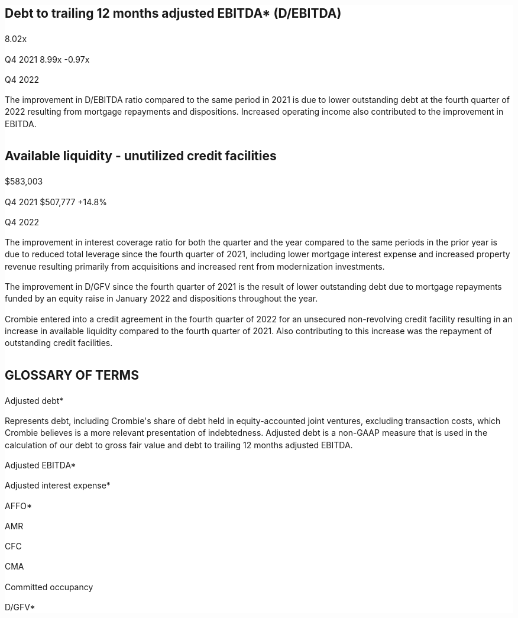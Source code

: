 ## Debt to trailing 12 months adjusted EBITDA* (D/EBITDA)

8.02x

Q4 2021 8.99x -0.97x

Q4 2022

The improvement in D/EBITDA ratio compared to the same period in 2021 is due to lower outstanding debt at the fourth quarter of 2022 resulting from mortgage repayments and dispositions. Increased operating income also contributed to the improvement in EBITDA.

## Available liquidity - unutilized credit facilities

$583,003

Q4 2021 $507,777 +14.8%

Q4 2022

The improvement in interest coverage ratio for both the quarter and the year compared to the same periods in the prior year is due to reduced total leverage since the fourth quarter of 2021, including lower mortgage interest expense and increased property revenue resulting primarily from acquisitions and increased rent from modernization investments.

The improvement in D/GFV since the fourth quarter of 2021 is the result of lower outstanding debt due to mortgage repayments funded by an equity raise in January 2022 and dispositions throughout the year.

Crombie entered into a credit agreement in the fourth quarter of 2022 for an unsecured non-revolving credit facility resulting in an increase in available liquidity compared to the fourth quarter of 2021. Also contributing to this increase was the repayment of outstanding credit facilities.

## GLOSSARY OF TERMS

Adjusted debt*

Represents debt, including Crombie's share of debt held in equity-accounted joint ventures, excluding transaction costs, which Crombie believes is a more relevant presentation of indebtedness. Adjusted debt is a non-GAAP measure that is used in the calculation of our debt to gross fair value and debt to trailing 12 months adjusted EBITDA.

Adjusted EBITDA*

Adjusted interest expense*

AFFO*

AMR

CFC

CMA

Committed occupancy

D/GFV*

